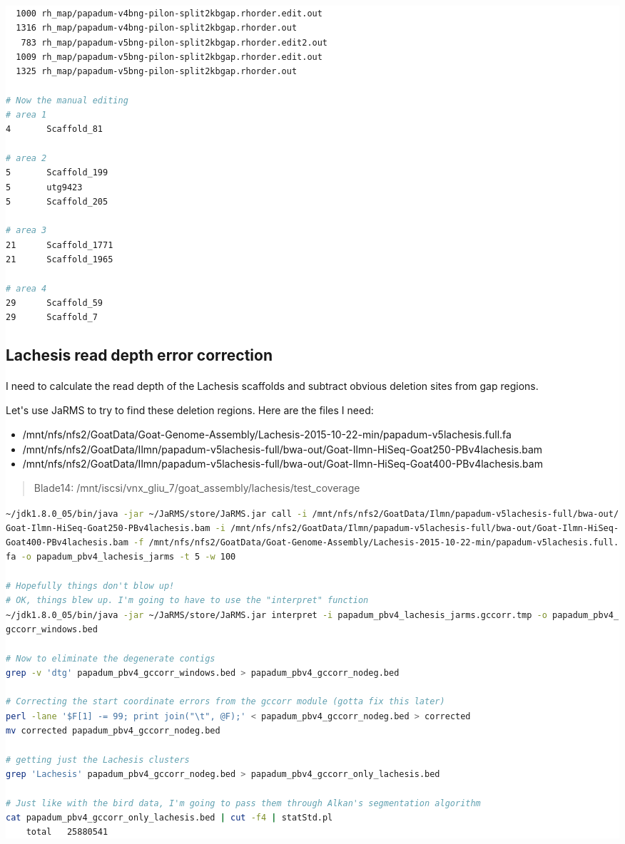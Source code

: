```bash
  1000 rh_map/papadum-v4bng-pilon-split2kbgap.rhorder.edit.out
  1316 rh_map/papadum-v4bng-pilon-split2kbgap.rhorder.out
   783 rh_map/papadum-v5bng-pilon-split2kbgap.rhorder.edit2.out
  1009 rh_map/papadum-v5bng-pilon-split2kbgap.rhorder.edit.out
  1325 rh_map/papadum-v5bng-pilon-split2kbgap.rhorder.out

# Now the manual editing
# area 1
4       Scaffold_81

# area 2
5       Scaffold_199
5       utg9423
5       Scaffold_205

# area 3
21      Scaffold_1771
21      Scaffold_1965

# area 4
29      Scaffold_59
29      Scaffold_7
```

<a name="rderrorcorr"></a>
## Lachesis read depth error correction

I need to calculate the read depth of the Lachesis scaffolds and subtract obvious deletion sites from gap regions.

Let's use JaRMS to try to find these deletion regions. Here are the files I need:

* /mnt/nfs/nfs2/GoatData/Goat-Genome-Assembly/Lachesis-2015-10-22-min/papadum-v5lachesis.full.fa
* /mnt/nfs/nfs2/GoatData/Ilmn/papadum-v5lachesis-full/bwa-out/Goat-Ilmn-HiSeq-Goat250-PBv4lachesis.bam
* /mnt/nfs/nfs2/GoatData/Ilmn/papadum-v5lachesis-full/bwa-out/Goat-Ilmn-HiSeq-Goat400-PBv4lachesis.bam

> Blade14: /mnt/iscsi/vnx_gliu_7/goat_assembly/lachesis/test_coverage

```bash
~/jdk1.8.0_05/bin/java -jar ~/JaRMS/store/JaRMS.jar call -i /mnt/nfs/nfs2/GoatData/Ilmn/papadum-v5lachesis-full/bwa-out/Goat-Ilmn-HiSeq-Goat250-PBv4lachesis.bam -i /mnt/nfs/nfs2/GoatData/Ilmn/papadum-v5lachesis-full/bwa-out/Goat-Ilmn-HiSeq-Goat400-PBv4lachesis.bam -f /mnt/nfs/nfs2/GoatData/Goat-Genome-Assembly/Lachesis-2015-10-22-min/papadum-v5lachesis.full.fa -o papadum_pbv4_lachesis_jarms -t 5 -w 100

# Hopefully things don't blow up!
# OK, things blew up. I'm going to have to use the "interpret" function
~/jdk1.8.0_05/bin/java -jar ~/JaRMS/store/JaRMS.jar interpret -i papadum_pbv4_lachesis_jarms.gccorr.tmp -o papadum_pbv4_gccorr_windows.bed

# Now to eliminate the degenerate contigs
grep -v 'dtg' papadum_pbv4_gccorr_windows.bed > papadum_pbv4_gccorr_nodeg.bed

# Correcting the start coordinate errors from the gccorr module (gotta fix this later)
perl -lane '$F[1] -= 99; print join("\t", @F);' < papadum_pbv4_gccorr_nodeg.bed > corrected
mv corrected papadum_pbv4_gccorr_nodeg.bed

# getting just the Lachesis clusters
grep 'Lachesis' papadum_pbv4_gccorr_nodeg.bed > papadum_pbv4_gccorr_only_lachesis.bed

# Just like with the bird data, I'm going to pass them through Alkan's segmentation algorithm
cat papadum_pbv4_gccorr_only_lachesis.bed | cut -f4 | statStd.pl
	total   25880541
```